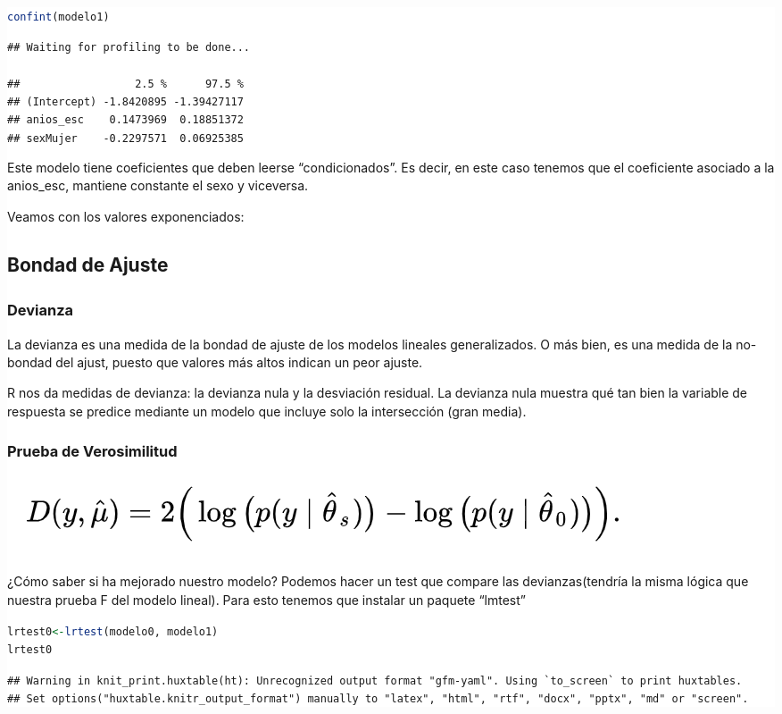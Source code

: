 ``` r
confint(modelo1)
```

    ## Waiting for profiling to be done...

    ##                  2.5 %      97.5 %
    ## (Intercept) -1.8420895 -1.39427117
    ## anios_esc    0.1473969  0.18851372
    ## sexMujer    -0.2297571  0.06925385

Este modelo tiene coeficientes que deben leerse “condicionados”. Es
decir, en este caso tenemos que el coeficiente asociado a la anios_esc,
mantiene constante el sexo y viceversa.

Veamos con los valores exponenciados:

## Bondad de Ajuste

### Devianza

La devianza es una medida de la bondad de ajuste de los modelos lineales
generalizados. O más bien, es una medida de la no-bondad del ajust,
puesto que valores más altos indican un peor ajuste.

R nos da medidas de devianza: la devianza nula y la desviación residual.
La devianza nula muestra qué tan bien la variable de respuesta se
predice mediante un modelo que incluye solo la intersección (gran
media).

### Prueba de Verosimilitud

![image](lrtest.png)

¿Cómo saber si ha mejorado nuestro modelo? Podemos hacer un test que
compare las devianzas(tendría la misma lógica que nuestra prueba F del
modelo lineal). Para esto tenemos que instalar un paquete “lmtest”

``` r
lrtest0<-lrtest(modelo0, modelo1)
lrtest0
```

    ## Warning in knit_print.huxtable(ht): Unrecognized output format "gfm-yaml". Using `to_screen` to print huxtables.
    ## Set options("huxtable.knitr_output_format") manually to "latex", "html", "rtf", "docx", "pptx", "md" or "screen".
